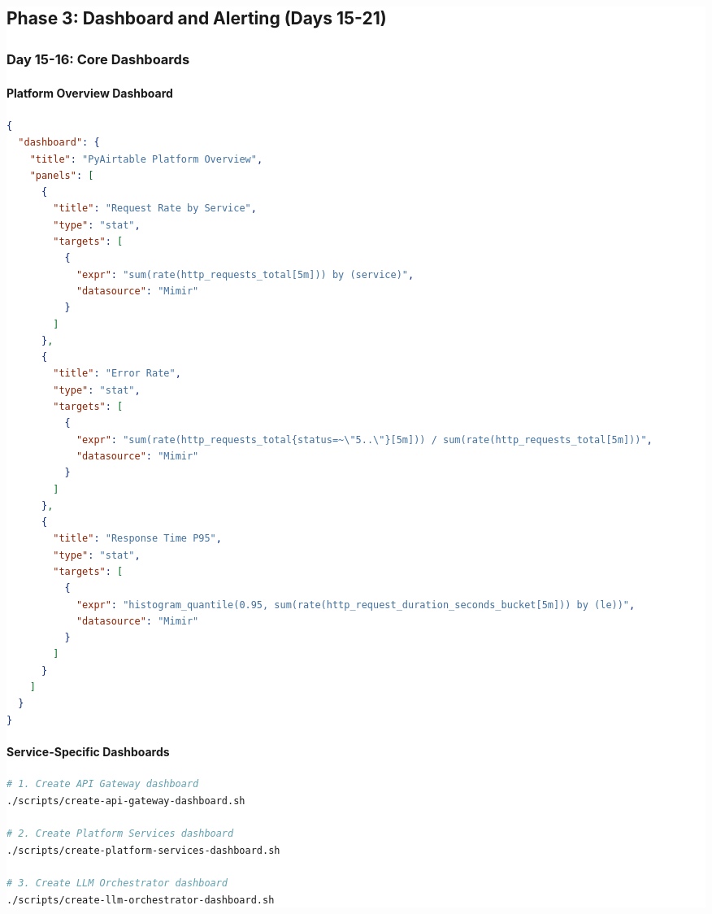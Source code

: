 ## Phase 3: Dashboard and Alerting (Days 15-21)

### Day 15-16: Core Dashboards

#### Platform Overview Dashboard
```json
{
  "dashboard": {
    "title": "PyAirtable Platform Overview",
    "panels": [
      {
        "title": "Request Rate by Service",
        "type": "stat",
        "targets": [
          {
            "expr": "sum(rate(http_requests_total[5m])) by (service)",
            "datasource": "Mimir"
          }
        ]
      },
      {
        "title": "Error Rate",
        "type": "stat",
        "targets": [
          {
            "expr": "sum(rate(http_requests_total{status=~\"5..\"}[5m])) / sum(rate(http_requests_total[5m]))",
            "datasource": "Mimir"
          }
        ]
      },
      {
        "title": "Response Time P95",
        "type": "stat",
        "targets": [
          {
            "expr": "histogram_quantile(0.95, sum(rate(http_request_duration_seconds_bucket[5m])) by (le))",
            "datasource": "Mimir"
          }
        ]
      }
    ]
  }
}
```

#### Service-Specific Dashboards
```bash
# 1. Create API Gateway dashboard
./scripts/create-api-gateway-dashboard.sh

# 2. Create Platform Services dashboard
./scripts/create-platform-services-dashboard.sh

# 3. Create LLM Orchestrator dashboard
./scripts/create-llm-orchestrator-dashboard.sh
```

